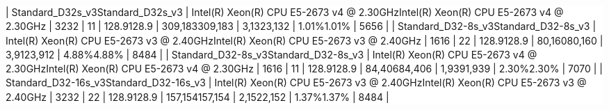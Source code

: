| <span data-ttu-id="c5885-616">Standard_D32s_v3</span><span class="sxs-lookup"><span data-stu-id="c5885-616">Standard_D32s_v3</span></span> | <span data-ttu-id="c5885-617">Intel(R) Xeon(R) CPU E5-2673 v4 \@ 2.30GHz</span><span class="sxs-lookup"><span data-stu-id="c5885-617">Intel(R) Xeon(R) CPU E5-2673 v4 \@ 2.30GHz</span></span> | <span data-ttu-id="c5885-618">32</span><span class="sxs-lookup"><span data-stu-id="c5885-618">32</span></span> | <span data-ttu-id="c5885-619">1</span><span class="sxs-lookup"><span data-stu-id="c5885-619">1</span></span> | <span data-ttu-id="c5885-620">128.9</span><span class="sxs-lookup"><span data-stu-id="c5885-620">128.9</span></span> | <span data-ttu-id="c5885-621">309,183</span><span class="sxs-lookup"><span data-stu-id="c5885-621">309,183</span></span> | <span data-ttu-id="c5885-622">3,132</span><span class="sxs-lookup"><span data-stu-id="c5885-622">3,132</span></span> | <span data-ttu-id="c5885-623">1.01%</span><span class="sxs-lookup"><span data-stu-id="c5885-623">1.01%</span></span> | <span data-ttu-id="c5885-624">56</span><span class="sxs-lookup"><span data-stu-id="c5885-624">56</span></span> |
| <span data-ttu-id="c5885-625">Standard_D32-8s_v3</span><span class="sxs-lookup"><span data-stu-id="c5885-625">Standard_D32-8s_v3</span></span> | <span data-ttu-id="c5885-626">Intel(R) Xeon(R) CPU E5-2673 v3 \@ 2.40GHz</span><span class="sxs-lookup"><span data-stu-id="c5885-626">Intel(R) Xeon(R) CPU E5-2673 v3 \@ 2.40GHz</span></span> | <span data-ttu-id="c5885-627">16</span><span class="sxs-lookup"><span data-stu-id="c5885-627">16</span></span> | <span data-ttu-id="c5885-628">2</span><span class="sxs-lookup"><span data-stu-id="c5885-628">2</span></span> | <span data-ttu-id="c5885-629">128.9</span><span class="sxs-lookup"><span data-stu-id="c5885-629">128.9</span></span> | <span data-ttu-id="c5885-630">80,160</span><span class="sxs-lookup"><span data-stu-id="c5885-630">80,160</span></span> | <span data-ttu-id="c5885-631">3,912</span><span class="sxs-lookup"><span data-stu-id="c5885-631">3,912</span></span> | <span data-ttu-id="c5885-632">4.88%</span><span class="sxs-lookup"><span data-stu-id="c5885-632">4.88%</span></span> | <span data-ttu-id="c5885-633">84</span><span class="sxs-lookup"><span data-stu-id="c5885-633">84</span></span> |
| <span data-ttu-id="c5885-634">Standard_D32-8s_v3</span><span class="sxs-lookup"><span data-stu-id="c5885-634">Standard_D32-8s_v3</span></span> | <span data-ttu-id="c5885-635">Intel(R) Xeon(R) CPU E5-2673 v4 \@ 2.30GHz</span><span class="sxs-lookup"><span data-stu-id="c5885-635">Intel(R) Xeon(R) CPU E5-2673 v4 \@ 2.30GHz</span></span> | <span data-ttu-id="c5885-636">16</span><span class="sxs-lookup"><span data-stu-id="c5885-636">16</span></span> | <span data-ttu-id="c5885-637">1</span><span class="sxs-lookup"><span data-stu-id="c5885-637">1</span></span> | <span data-ttu-id="c5885-638">128.9</span><span class="sxs-lookup"><span data-stu-id="c5885-638">128.9</span></span> | <span data-ttu-id="c5885-639">84,406</span><span class="sxs-lookup"><span data-stu-id="c5885-639">84,406</span></span> | <span data-ttu-id="c5885-640">1,939</span><span class="sxs-lookup"><span data-stu-id="c5885-640">1,939</span></span> | <span data-ttu-id="c5885-641">2.30%</span><span class="sxs-lookup"><span data-stu-id="c5885-641">2.30%</span></span> | <span data-ttu-id="c5885-642">70</span><span class="sxs-lookup"><span data-stu-id="c5885-642">70</span></span> |
| <span data-ttu-id="c5885-643">Standard_D32-16s_v3</span><span class="sxs-lookup"><span data-stu-id="c5885-643">Standard_D32-16s_v3</span></span> | <span data-ttu-id="c5885-644">Intel(R) Xeon(R) CPU E5-2673 v3 \@ 2.40GHz</span><span class="sxs-lookup"><span data-stu-id="c5885-644">Intel(R) Xeon(R) CPU E5-2673 v3 \@ 2.40GHz</span></span> | <span data-ttu-id="c5885-645">32</span><span class="sxs-lookup"><span data-stu-id="c5885-645">32</span></span> | <span data-ttu-id="c5885-646">2</span><span class="sxs-lookup"><span data-stu-id="c5885-646">2</span></span> | <span data-ttu-id="c5885-647">128.9</span><span class="sxs-lookup"><span data-stu-id="c5885-647">128.9</span></span> | <span data-ttu-id="c5885-648">157,154</span><span class="sxs-lookup"><span data-stu-id="c5885-648">157,154</span></span> | <span data-ttu-id="c5885-649">2,152</span><span class="sxs-lookup"><span data-stu-id="c5885-649">2,152</span></span> | <span data-ttu-id="c5885-650">1.37%</span><span class="sxs-lookup"><span data-stu-id="c5885-650">1.37%</span></span> | <span data-ttu-id="c5885-651">84</span><span class="sxs-lookup"><span data-stu-id="c5885-651">84</span></span> |
